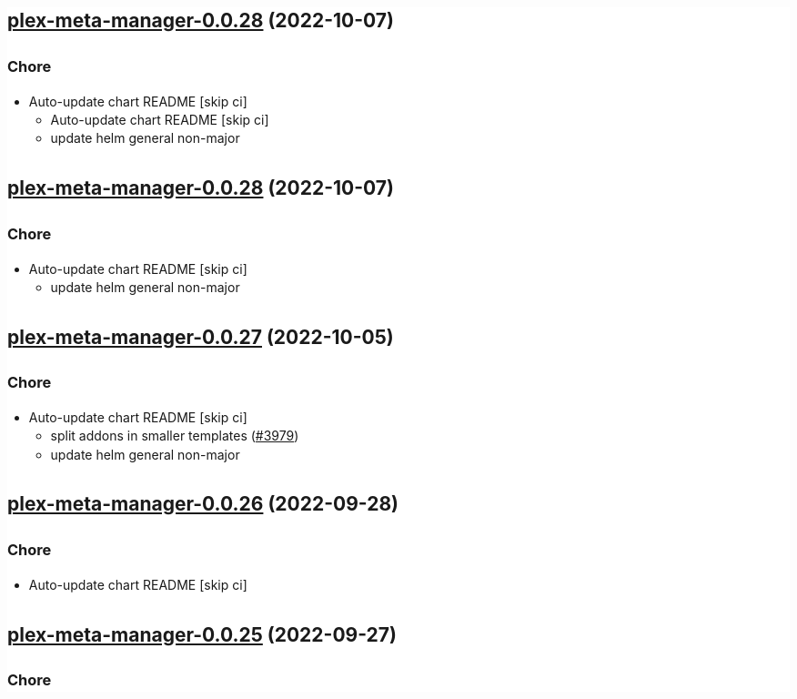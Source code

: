 ## [plex-meta-manager-0.0.28](https://github.com/truecharts/charts/compare/plex-meta-manager-0.0.27...plex-meta-manager-0.0.28) (2022-10-07)

### Chore

- Auto-update chart README [skip ci]
  - Auto-update chart README [skip ci]
  - update helm general non-major




## [plex-meta-manager-0.0.28](https://github.com/truecharts/charts/compare/plex-meta-manager-0.0.27...plex-meta-manager-0.0.28) (2022-10-07)

### Chore

- Auto-update chart README [skip ci]
  - update helm general non-major




## [plex-meta-manager-0.0.27](https://github.com/truecharts/charts/compare/plex-meta-manager-0.0.26...plex-meta-manager-0.0.27) (2022-10-05)

### Chore

- Auto-update chart README [skip ci]
  - split addons in smaller templates ([#3979](https://github.com/truecharts/charts/issues/3979))
  - update helm general non-major




## [plex-meta-manager-0.0.26](https://github.com/truecharts/charts/compare/plex-meta-manager-0.0.25...plex-meta-manager-0.0.26) (2022-09-28)

### Chore

- Auto-update chart README [skip ci]




## [plex-meta-manager-0.0.25](https://github.com/truecharts/charts/compare/plex-meta-manager-0.0.24...plex-meta-manager-0.0.25) (2022-09-27)

### Chore
